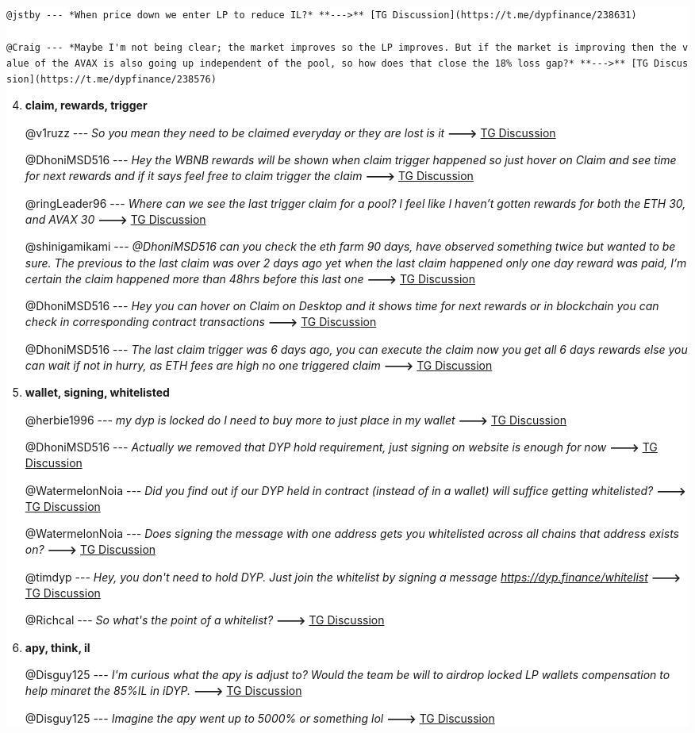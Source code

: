     @jstby --- *When price down we enter LP to reduce IL?* **--->** [TG Discussion](https://t.me/dypfinance/238631)

    @Craig --- *Maybe I'm not being clear; the market improves so the LP improves. But if the market is improving then the value of the AVAX is also going up independent of the pool, so how does that close the 18% loss gap?* **--->** [TG Discussion](https://t.me/dypfinance/238576)

4. **claim, rewards, trigger**

    @v1ruzz --- *So you mean they need to be claimed everyday or they are lost is it* **--->** [TG Discussion](https://t.me/dypfinance/238960)

    @DhoniMSD516 --- *Hey the WBNB rewards will be shown when claim trigger happened so just hover on Claim and see time for next rewards and if it says feel free to claim trigger the claim* **--->** [TG Discussion](https://t.me/dypfinance/239062)

    @ringLeader96 --- *Where can we see the last trigger claim for a pool? I feel like I haven’t gotten rewards for both the ETH 30, and AVAX 30* **--->** [TG Discussion](https://t.me/dypfinance/238965)

    @shinigamikami --- *@DhoniMSD516 can you check the eth farm 90 days, have observed something twice but wanted to be sure. The previous to the last claim was over 2 days ago yet when the last claim happened only one day reward was paid, I’m certain the claim happened more than 48hrs before this last one* **--->** [TG Discussion](https://t.me/dypfinance/239012)

    @DhoniMSD516 --- *Hey you can hover on Claim on Desktop and it shows time for next rewards or in blockchain you can check in corresponding contract transactions* **--->** [TG Discussion](https://t.me/dypfinance/238967)

    @DhoniMSD516 --- *The last claim trigger was 6 days ago, you can execute the claim now you get all 6 days rewards else you can wait if not in hurry, as ETH fees are high no one triggered claim* **--->** [TG Discussion](https://t.me/dypfinance/238666)

5. **wallet, signing, whitelisted**

    @herbie1996 --- *my dyp is locked do I need to buy more to just place in my wallet* **--->** [TG Discussion](https://t.me/dypfinance/238529)

    @DhoniMSD516 --- *Actually we removed that DYP hold requirement, just signing on website is enough for now* **--->** [TG Discussion](https://t.me/dypfinance/238750)

    @WatermelonNoia --- *Did you find out if our DYP held in contract (instead of in a wallet) will suffice getting whitelisted?* **--->** [TG Discussion](https://t.me/dypfinance/238748)

    @WatermelonNoia --- *Does signing the message with one address gets you whitelisted across all chains that address exists on?* **--->** [TG Discussion](https://t.me/dypfinance/238743)

    @timdyp --- *Hey, you don't need to hold DYP. Just join the whitelist by signing a message https://dyp.finance/whitelist* **--->** [TG Discussion](https://t.me/dypfinance/238564)

    @Richcal --- *So what's the point of a whitelist?* **--->** [TG Discussion](https://t.me/dypfinance/238978)

6. **apy, think, il**

    @Disguy125 --- *I'm curious what the apy is adjust to?   Would the team be will to airdrop locked LP wallets compensation to help minaret the 85%IL in iDYP.* **--->** [TG Discussion](https://t.me/dypfinance/239123)

    @Disguy125 --- *Imagine the apy went up to 5000% or something lol* **--->** [TG Discussion](https://t.me/dypfinance/239129)

